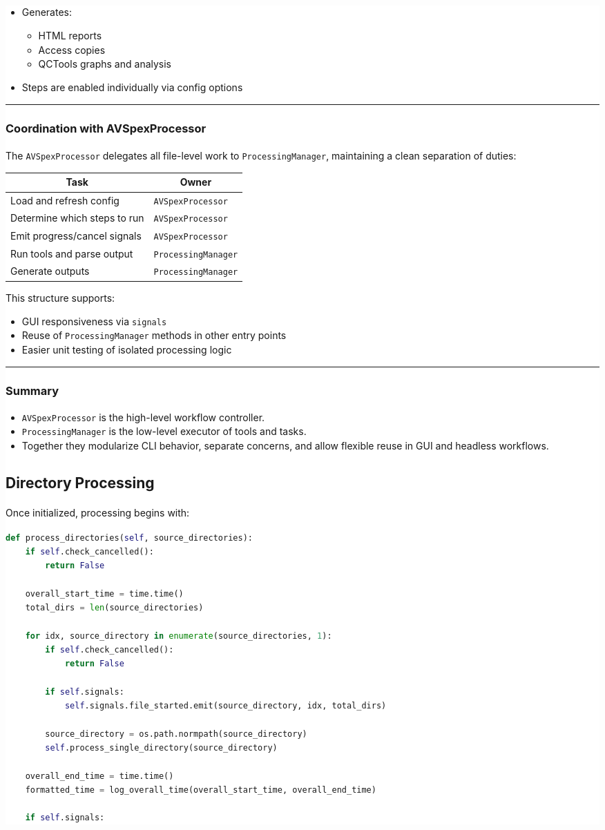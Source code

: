 * Generates:

  * HTML reports
  * Access copies
  * QCTools graphs and analysis
* Steps are enabled individually via config options

---

### Coordination with AVSpexProcessor

The `AVSpexProcessor` delegates all file-level work to `ProcessingManager`, maintaining a clean separation of duties:

| Task                         | Owner               |
| ---------------------------- | ------------------- |
| Load and refresh config      | `AVSpexProcessor`   |
| Determine which steps to run | `AVSpexProcessor`   |
| Emit progress/cancel signals | `AVSpexProcessor`   |
| Run tools and parse output   | `ProcessingManager` |
| Generate outputs             | `ProcessingManager` |

This structure supports:

* GUI responsiveness via `signals`
* Reuse of `ProcessingManager` methods in other entry points
* Easier unit testing of isolated processing logic

---

### Summary

* `AVSpexProcessor` is the high-level workflow controller.
* `ProcessingManager` is the low-level executor of tools and tasks.
* Together they modularize CLI behavior, separate concerns, and allow flexible reuse in GUI and headless workflows.


## Directory Processing

Once initialized, processing begins with:

```python
def process_directories(self, source_directories):
    if self.check_cancelled():
        return False

    overall_start_time = time.time()
    total_dirs = len(source_directories)

    for idx, source_directory in enumerate(source_directories, 1):
        if self.check_cancelled():
            return False

        if self.signals:
            self.signals.file_started.emit(source_directory, idx, total_dirs)

        source_directory = os.path.normpath(source_directory)
        self.process_single_directory(source_directory)

    overall_end_time = time.time()
    formatted_time = log_overall_time(overall_start_time, overall_end_time)

    if self.signals:
```